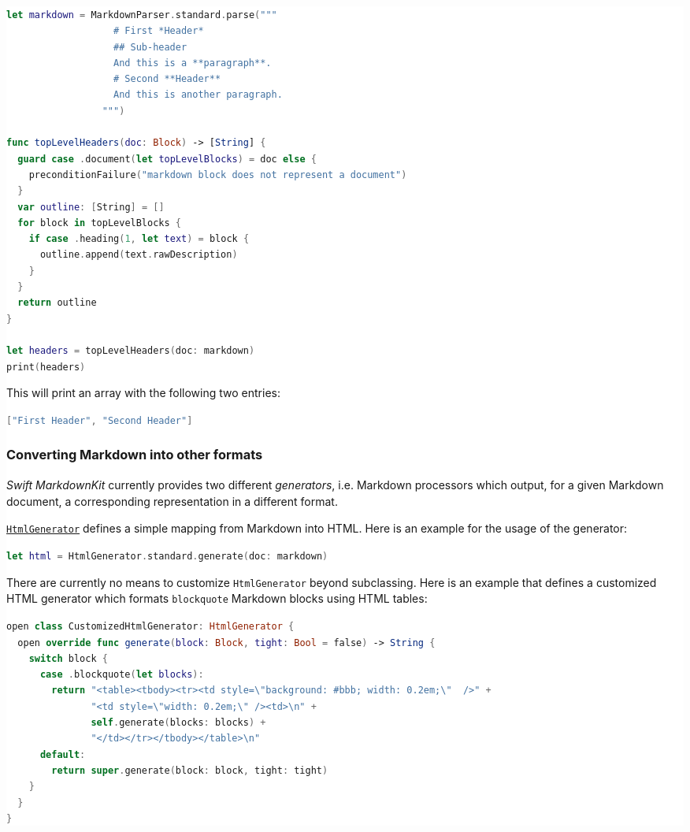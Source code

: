 ```swift
let markdown = MarkdownParser.standard.parse("""
                   # First *Header*
                   ## Sub-header
                   And this is a **paragraph**.
                   # Second **Header**
                   And this is another paragraph.
                 """)

func topLevelHeaders(doc: Block) -> [String] {
  guard case .document(let topLevelBlocks) = doc else {
    preconditionFailure("markdown block does not represent a document")
  }
  var outline: [String] = []
  for block in topLevelBlocks {
    if case .heading(1, let text) = block {
      outline.append(text.rawDescription)
    }
  }
  return outline
}

let headers = topLevelHeaders(doc: markdown)
print(headers)
```

This will print an array with the following two entries:

```swift
["First Header", "Second Header"]
```

### Converting Markdown into other formats

_Swift MarkdownKit_ currently provides two different _generators_, i.e. Markdown processors which
output, for a given Markdown document, a corresponding representation in a different format.

[`HtmlGenerator`](https://github.com/objecthub/swift-markdownkit/blob/master/Sources/MarkdownKit/HTML/HtmlGenerator.swift)
defines a simple mapping from Markdown into HTML. Here is an example for the usage of the generator: 

```swift
let html = HtmlGenerator.standard.generate(doc: markdown)
```

There are currently no means to customize `HtmlGenerator` beyond subclassing. Here is an example that
defines a customized HTML generator which formats `blockquote` Markdown blocks using HTML tables:

```swift
open class CustomizedHtmlGenerator: HtmlGenerator {
  open override func generate(block: Block, tight: Bool = false) -> String {
    switch block {
      case .blockquote(let blocks):
        return "<table><tbody><tr><td style=\"background: #bbb; width: 0.2em;\"  />" +
               "<td style=\"width: 0.2em;\" /><td>\n" +
               self.generate(blocks: blocks) +
               "</td></tr></tbody></table>\n"
      default:
        return super.generate(block: block, tight: tight)
    }
  }
}
```
